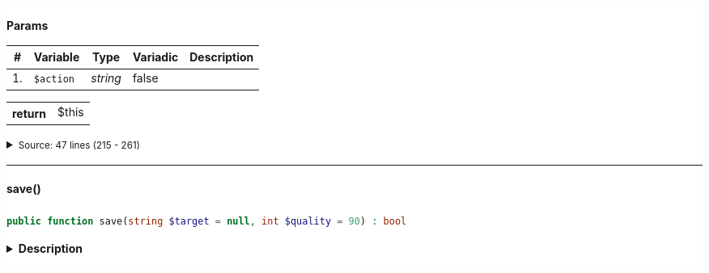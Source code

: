 

<table style="text-align:left">
</table>


**Params**

<table>
<thead>
<tr>
<th>#</th>
<th>Variable</th>
<th>Type</th>
<th>Variadic</th>
<th>Description</th>
</tr>
</thead>
<tbody>

<tr>
<td>1.</td>
<td><code>$action</code></td>
<td><em>string
</em></td>
<td>false</td>
<td></td>
</tr>


</tbody>
</table>



<table>
<tr>
<th style="vertical-align:top;">return</th>
<td>$this
</td>
</tr>
</table>





<details><summary><small>Source: 47 lines (215 - 261)</small></summary></details>


<hr>

#### save()

```php
public function save(string $target = null, int $quality = 90) : bool
```

<details><summary style="margin-bottom:12px;"><strong>Description</strong></summary></details>

